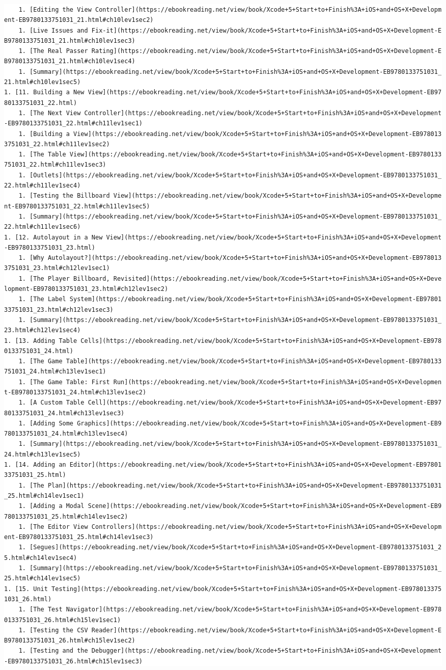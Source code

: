         1. [Editing the View Controller](https://ebookreading.net/view/book/Xcode+5+Start+to+Finish%3A+iOS+and+OS+X+Development-EB9780133751031_21.html#ch10lev1sec2)
        1. [Live Issues and Fix-it](https://ebookreading.net/view/book/Xcode+5+Start+to+Finish%3A+iOS+and+OS+X+Development-EB9780133751031_21.html#ch10lev1sec3)
        1. [The Real Passer Rating](https://ebookreading.net/view/book/Xcode+5+Start+to+Finish%3A+iOS+and+OS+X+Development-EB9780133751031_21.html#ch10lev1sec4)
        1. [Summary](https://ebookreading.net/view/book/Xcode+5+Start+to+Finish%3A+iOS+and+OS+X+Development-EB9780133751031_21.html#ch10lev1sec5)
    1. [11. Building a New View](https://ebookreading.net/view/book/Xcode+5+Start+to+Finish%3A+iOS+and+OS+X+Development-EB9780133751031_22.html)
        1. [The Next View Controller](https://ebookreading.net/view/book/Xcode+5+Start+to+Finish%3A+iOS+and+OS+X+Development-EB9780133751031_22.html#ch11lev1sec1)
        1. [Building a View](https://ebookreading.net/view/book/Xcode+5+Start+to+Finish%3A+iOS+and+OS+X+Development-EB9780133751031_22.html#ch11lev1sec2)
        1. [The Table View](https://ebookreading.net/view/book/Xcode+5+Start+to+Finish%3A+iOS+and+OS+X+Development-EB9780133751031_22.html#ch11lev1sec3)
        1. [Outlets](https://ebookreading.net/view/book/Xcode+5+Start+to+Finish%3A+iOS+and+OS+X+Development-EB9780133751031_22.html#ch11lev1sec4)
        1. [Testing the Billboard View](https://ebookreading.net/view/book/Xcode+5+Start+to+Finish%3A+iOS+and+OS+X+Development-EB9780133751031_22.html#ch11lev1sec5)
        1. [Summary](https://ebookreading.net/view/book/Xcode+5+Start+to+Finish%3A+iOS+and+OS+X+Development-EB9780133751031_22.html#ch11lev1sec6)
    1. [12. Autolayout in a New View](https://ebookreading.net/view/book/Xcode+5+Start+to+Finish%3A+iOS+and+OS+X+Development-EB9780133751031_23.html)
        1. [Why Autolayout?](https://ebookreading.net/view/book/Xcode+5+Start+to+Finish%3A+iOS+and+OS+X+Development-EB9780133751031_23.html#ch12lev1sec1)
        1. [The Player Billboard, Revisited](https://ebookreading.net/view/book/Xcode+5+Start+to+Finish%3A+iOS+and+OS+X+Development-EB9780133751031_23.html#ch12lev1sec2)
        1. [The Label System](https://ebookreading.net/view/book/Xcode+5+Start+to+Finish%3A+iOS+and+OS+X+Development-EB9780133751031_23.html#ch12lev1sec3)
        1. [Summary](https://ebookreading.net/view/book/Xcode+5+Start+to+Finish%3A+iOS+and+OS+X+Development-EB9780133751031_23.html#ch12lev1sec4)
    1. [13. Adding Table Cells](https://ebookreading.net/view/book/Xcode+5+Start+to+Finish%3A+iOS+and+OS+X+Development-EB9780133751031_24.html)
        1. [The Game Table](https://ebookreading.net/view/book/Xcode+5+Start+to+Finish%3A+iOS+and+OS+X+Development-EB9780133751031_24.html#ch13lev1sec1)
        1. [The Game Table: First Run](https://ebookreading.net/view/book/Xcode+5+Start+to+Finish%3A+iOS+and+OS+X+Development-EB9780133751031_24.html#ch13lev1sec2)
        1. [A Custom Table Cell](https://ebookreading.net/view/book/Xcode+5+Start+to+Finish%3A+iOS+and+OS+X+Development-EB9780133751031_24.html#ch13lev1sec3)
        1. [Adding Some Graphics](https://ebookreading.net/view/book/Xcode+5+Start+to+Finish%3A+iOS+and+OS+X+Development-EB9780133751031_24.html#ch13lev1sec4)
        1. [Summary](https://ebookreading.net/view/book/Xcode+5+Start+to+Finish%3A+iOS+and+OS+X+Development-EB9780133751031_24.html#ch13lev1sec5)
    1. [14. Adding an Editor](https://ebookreading.net/view/book/Xcode+5+Start+to+Finish%3A+iOS+and+OS+X+Development-EB9780133751031_25.html)
        1. [The Plan](https://ebookreading.net/view/book/Xcode+5+Start+to+Finish%3A+iOS+and+OS+X+Development-EB9780133751031_25.html#ch14lev1sec1)
        1. [Adding a Modal Scene](https://ebookreading.net/view/book/Xcode+5+Start+to+Finish%3A+iOS+and+OS+X+Development-EB9780133751031_25.html#ch14lev1sec2)
        1. [The Editor View Controllers](https://ebookreading.net/view/book/Xcode+5+Start+to+Finish%3A+iOS+and+OS+X+Development-EB9780133751031_25.html#ch14lev1sec3)
        1. [Segues](https://ebookreading.net/view/book/Xcode+5+Start+to+Finish%3A+iOS+and+OS+X+Development-EB9780133751031_25.html#ch14lev1sec4)
        1. [Summary](https://ebookreading.net/view/book/Xcode+5+Start+to+Finish%3A+iOS+and+OS+X+Development-EB9780133751031_25.html#ch14lev1sec5)
    1. [15. Unit Testing](https://ebookreading.net/view/book/Xcode+5+Start+to+Finish%3A+iOS+and+OS+X+Development-EB9780133751031_26.html)
        1. [The Test Navigator](https://ebookreading.net/view/book/Xcode+5+Start+to+Finish%3A+iOS+and+OS+X+Development-EB9780133751031_26.html#ch15lev1sec1)
        1. [Testing the CSV Reader](https://ebookreading.net/view/book/Xcode+5+Start+to+Finish%3A+iOS+and+OS+X+Development-EB9780133751031_26.html#ch15lev1sec2)
        1. [Testing and the Debugger](https://ebookreading.net/view/book/Xcode+5+Start+to+Finish%3A+iOS+and+OS+X+Development-EB9780133751031_26.html#ch15lev1sec3)